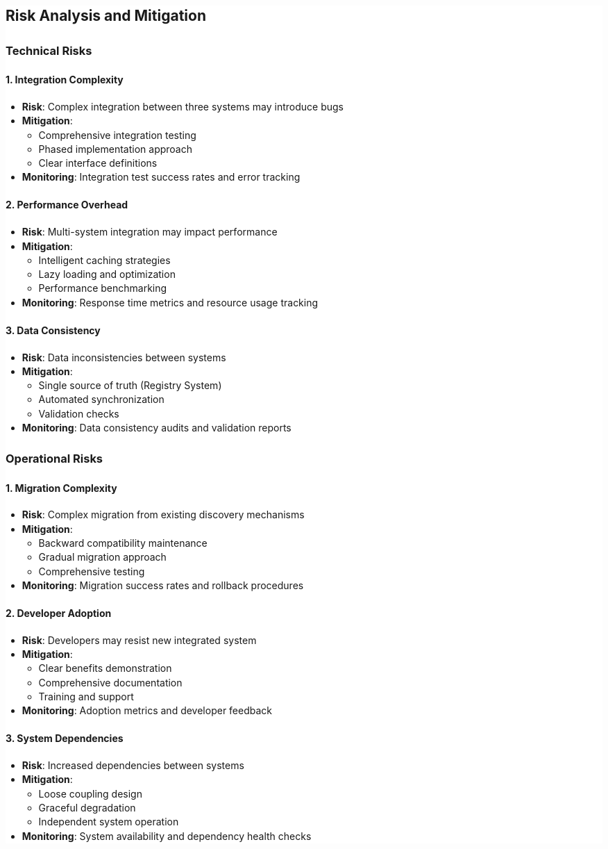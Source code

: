 ## Risk Analysis and Mitigation

### Technical Risks

#### **1. Integration Complexity**
- **Risk**: Complex integration between three systems may introduce bugs
- **Mitigation**: 
  - Comprehensive integration testing
  - Phased implementation approach
  - Clear interface definitions
- **Monitoring**: Integration test success rates and error tracking

#### **2. Performance Overhead**
- **Risk**: Multi-system integration may impact performance
- **Mitigation**:
  - Intelligent caching strategies
  - Lazy loading and optimization
  - Performance benchmarking
- **Monitoring**: Response time metrics and resource usage tracking

#### **3. Data Consistency**
- **Risk**: Data inconsistencies between systems
- **Mitigation**:
  - Single source of truth (Registry System)
  - Automated synchronization
  - Validation checks
- **Monitoring**: Data consistency audits and validation reports

### Operational Risks

#### **1. Migration Complexity**
- **Risk**: Complex migration from existing discovery mechanisms
- **Mitigation**:
  - Backward compatibility maintenance
  - Gradual migration approach
  - Comprehensive testing
- **Monitoring**: Migration success rates and rollback procedures

#### **2. Developer Adoption**
- **Risk**: Developers may resist new integrated system
- **Mitigation**:
  - Clear benefits demonstration
  - Comprehensive documentation
  - Training and support
- **Monitoring**: Adoption metrics and developer feedback

#### **3. System Dependencies**
- **Risk**: Increased dependencies between systems
- **Mitigation**:
  - Loose coupling design
  - Graceful degradation
  - Independent system operation
- **Monitoring**: System availability and dependency health checks
